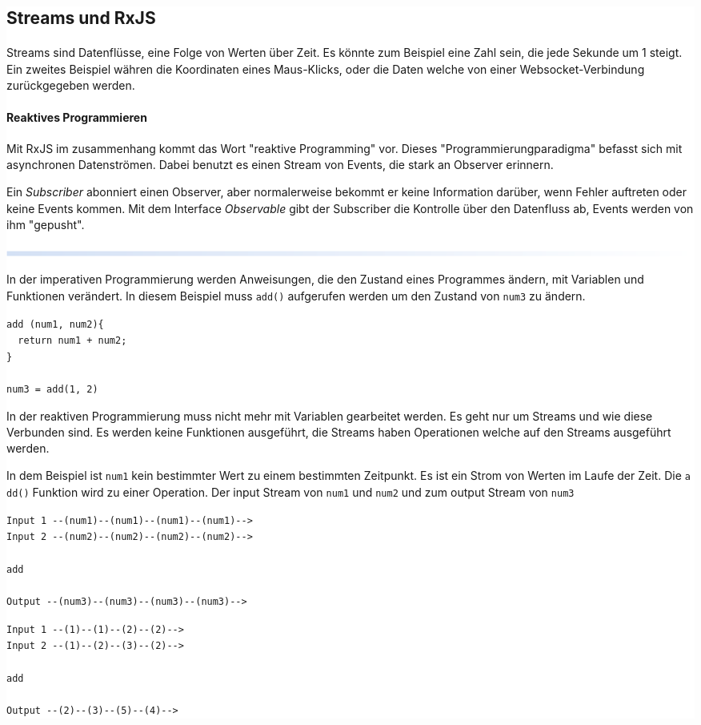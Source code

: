## Streams und RxJS ##

Streams sind Datenflüsse, eine Folge von Werten über Zeit.
Es könnte zum Beispiel eine Zahl sein, die jede Sekunde um 1 steigt.
Ein zweites Beispiel währen die Koordinaten eines Maus-Klicks,
oder die Daten welche von einer Websocket-Verbindung zurückgegeben werden.

#### Reaktives Programmieren ####  
Mit RxJS im zusammenhang kommt das Wort "reaktive Programming" vor.
Dieses "Programmierungparadigma" befasst sich mit asynchronen Datenströmen.
Dabei benutzt es einen Stream von Events, die stark an Observer erinnern.

Ein _Subscriber_ abonniert einen Observer, aber normalerweise bekommt er keine
Information darüber, wenn Fehler auftreten oder keine Events kommen.
Mit dem Interface _Observable_ gibt der Subscriber die Kontrolle über den
Datenfluss ab, Events werden von ihm "gepusht".

<img src="./images/blaueLine2.png" alt="Trennlinie">

In der imperativen Programmierung werden Anweisungen, die den Zustand eines Programmes ändern,
mit Variablen und Funktionen verändert. In diesem Beispiel muss `add()` aufgerufen werden um den
Zustand von `num3` zu ändern.

```
add (num1, num2){
  return num1 + num2;
}

num3 = add(1, 2)
```

In der reaktiven Programmierung muss nicht mehr mit Variablen gearbeitet werden.
Es geht nur um Streams und wie diese Verbunden sind. Es werden keine Funktionen
ausgeführt, die Streams haben Operationen welche auf den Streams ausgeführt werden.

In dem Beispiel ist `num1` kein bestimmter Wert zu einem bestimmten Zeitpunkt.
Es ist ein Strom von Werten im Laufe der Zeit. Die `add()` Funktion wird zu einer
Operation. Der input Stream von `num1` und `num2` und zum output Stream von `num3`

```
Input 1 --(num1)--(num1)--(num1)--(num1)-->
Input 2 --(num2)--(num2)--(num2)--(num2)-->

add

Output --(num3)--(num3)--(num3)--(num3)-->
```

```
Input 1 --(1)--(1)--(2)--(2)-->
Input 2 --(1)--(2)--(3)--(2)-->

add

Output --(2)--(3)--(5)--(4)-->
```
